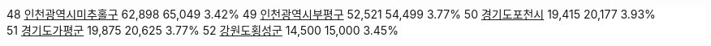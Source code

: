   <tr class="item">
    <td>48</td>
    <td><a href="/apt/인천광역시미추홀구">인천광역시미추홀구</a></td>
    <td>62,898</td>
    <td>65,049</td>
    <td>3.42%</td>
  </tr>

  <tr class="item">
    <td>49</td>
    <td><a href="/apt/인천광역시부평구">인천광역시부평구</a></td>
    <td>52,521</td>
    <td>54,499</td>
    <td>3.77%</td>
  </tr>

  <tr class="item">
    <td>50</td>
    <td><a href="/apt/경기도포천시">경기도포천시</a></td>
    <td>19,415</td>
    <td>20,177</td>
    <td>3.93%</td>
  </tr>

  <tr>
    <td colspan="5">
      <script async src="https://pagead2.googlesyndication.com/pagead/js/adsbygoogle.js?client=ca-pub-3485438051770037"
          crossorigin="anonymous"></script>
      <ins class="adsbygoogle"
          style="display:block; text-align:center;"
          data-ad-layout="in-article"
          data-ad-format="fluid"
          data-ad-client="ca-pub-3485438051770037"
          data-ad-slot="2046582130"></ins>
      <script>
          (adsbygoogle = window.adsbygoogle || []).push({});
      </script>
    </td>
  </tr>            
            
  <tr class="item">
    <td>51</td>
    <td><a href="/apt/경기도가평군">경기도가평군</a></td>
    <td>19,875</td>
    <td>20,625</td>
    <td>3.77%</td>
  </tr>

  <tr class="item">
    <td>52</td>
    <td><a href="/apt/강원도횡성군">강원도횡성군</a></td>
    <td>14,500</td>
    <td>15,000</td>
    <td>3.45%</td>
  </tr>

